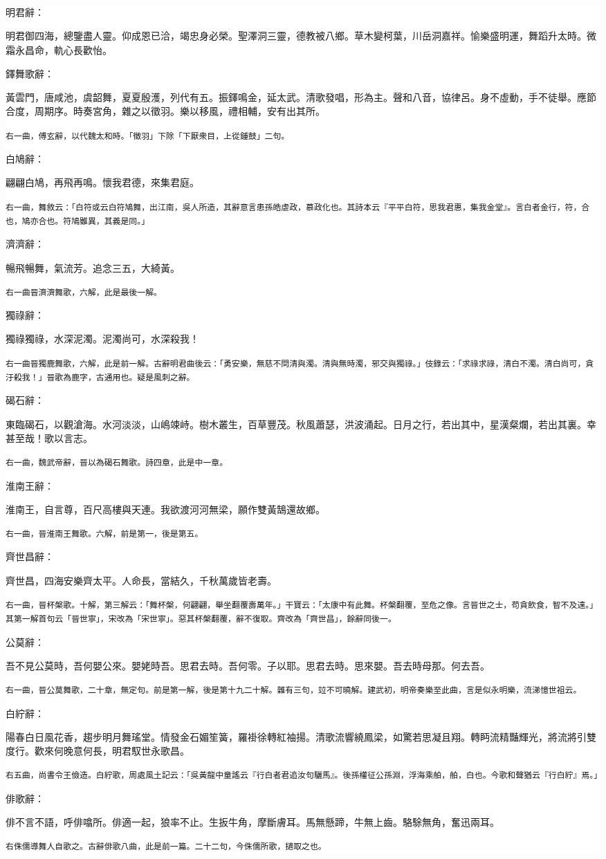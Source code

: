 明君辭：

明君御四海，總鑒盡人靈。仰成恩已洽，竭忠身必榮。聖澤洞三靈，德教被八鄉。草木變柯葉，川岳洞嘉祥。愉樂盛明運，舞蹈升太時。微霜永昌命，軌心長歡怡。

鐸舞歌辭：

黃雲門，唐咸池，虞韶舞，夏夏殷濩，列代有五。振鐸鳴金，延太武。清歌發唱，形為主。聲和八音，協律呂。身不虛動，手不徒舉。應節合度，周期序。時奏宮角，雜之以徵羽。樂以移風，禮相輔，安有出其所。

    右一曲，傅玄辭，以代魏太和時。「徵羽」下除「下厭衆目，上從鍾鼓」二句。

白鳩辭：

翩翩白鳩，再飛再鳴。懷我君德，來集君庭。

    右一曲，舞敘云：「白符或云白符鳩舞，出江南，吳人所造，其辭意言患孫皓虐政，慕政化也。其詩本云『平平白符，思我君惠，集我金堂』。言白者金行，符，合也，鳩亦合也。符鳩雖異，其義是同。」

濟濟辭：

暢飛暢舞，氣流芳。追念三五，大綺黃。

    右一曲晉濟濟舞歌，六解，此是最後一解。

獨祿辭：

獨祿獨祿，水深泥濁。泥濁尚可，水深殺我！

    右一曲晉獨鹿舞歌，六解，此是前一解。古辭明君曲後云：「勇安樂，無慈不問清與濁。清與無時濁，邪交與獨祿。」伎錄云：「求祿求祿，清白不濁。清白尚可，貪汙殺我！」晉歌為鹿字，古通用也。疑是風刺之辭。

碣石辭：

東臨碣石，以觀滄海。水河淡淡，山嶋竦峙。樹木叢生，百草豐茂。秋風蕭瑟，洪波涌起。日月之行，若出其中，星漢粲爛，若出其裏。幸甚至哉！歌以言志。

    右一曲，魏武帝辭，晉以為碣石舞歌。詩四章，此是中一章。

淮南王辭：

淮南王，自言尊，百尺高樓與天連。我欲渡河河無梁，願作雙黃鵠還故鄉。

    右一曲，晉淮南王舞歌。六解，前是第一，後是第五。

齊世昌辭：

齊世昌，四海安樂齊太平。人命長，當結久，千秋萬歲皆老壽。

    右一曲，晉杯槃歌。十解，第三解云：「舞杯槃，何翩翩，舉坐翻覆壽萬年。」干寶云：「太康中有此舞。杯槃翻覆，至危之像。言晉世之士，苟貪飲食，智不及遠。」其第一解首句云「晉世寧」，宋改為「宋世寧」。惡其杯槃翻覆，辭不復取。齊改為「齊世昌」，餘辭同後一。

公莫辭：

吾不見公莫時，吾何嬰公來。嬰姥時吾。思君去時。吾何零。子以耶。思君去時。思來嬰。吾去時母那。何去吾。

    右一曲，晉公莫舞歌，二十章，無定句。前是第一解，後是第十九二十解。雜有三句，竝不可曉解。建武初，明帝奏樂至此曲，言是似永明樂，流涕憶世祖云。

白紵辭：

陽春白日風花香，趨步明月舞瑤堂。情發金石媚笙簧，羅褂徐轉紅袖揚。清歌流響繞鳳梁，如驚若思凝且翔。轉眄流精豔輝光，將流將引雙度行。歡來何晚意何長，明君馭世永歌昌。

    右五曲，尚書令王儉造。白紵歌，周處風土記云：「吳黃龍中童謠云『行白者君追汝句驪馬』。後孫權征公孫淵，浮海乘舶，舶，白也。今歌和聲猶云『行白紵』焉。」

俳歌辭：

俳不言不語，呼俳噏所。俳適一起，狼率不止。生扳牛角，摩斷膚耳。馬無懸蹄，牛無上齒。駱駼無角，奮迅兩耳。

    右侏儒導舞人自歌之。古辭俳歌八曲，此是前一篇。二十二句，今侏儒所歌，擿取之也。
